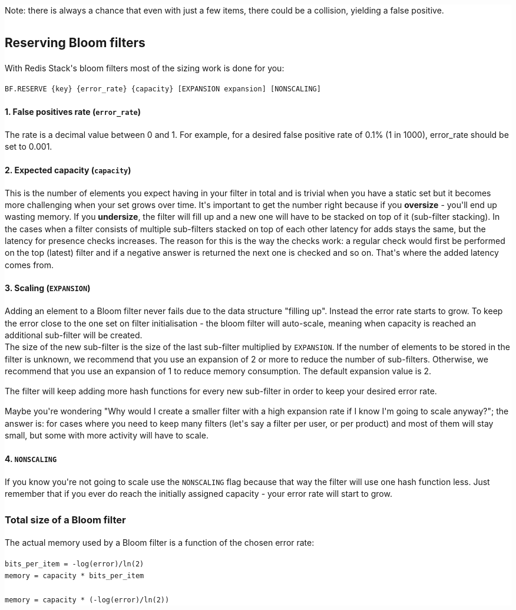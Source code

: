 Note: there is always a chance that even with just a few items, there could be a collision, yielding a false positive.

## Reserving Bloom filters
With Redis Stack's bloom filters most of the sizing work is done for you: 

```
BF.RESERVE {key} {error_rate} {capacity} [EXPANSION expansion] [NONSCALING]
```

#### 1. False positives rate (`error_rate`)
The rate is a decimal value between 0 and 1. For example, for a desired false positive rate of 0.1% (1 in 1000), error_rate should be set to 0.001.

#### 2. Expected capacity (`capacity`)
This is the number of elements you expect having in your filter in total and is trivial when you have a static set but it becomes more challenging when your set grows over time. It's important to get the number right because if you **oversize** - you'll end up wasting memory. If you **undersize**, the filter will fill up and a new one will have to be stacked on top of it (sub-filter stacking). In the cases when a filter consists of multiple sub-filters stacked on top of each other latency for adds stays the same, but the latency for presence checks increases. The reason for this is the way the checks work: a regular check would first be performed on the top (latest) filter and if a negative answer is returned the next one is checked and so on. That's where the added latency comes from.

#### 3. Scaling (`EXPANSION`)
Adding an element to a Bloom filter never fails due to the data structure "filling up". Instead the error rate starts to grow. To keep the error close to the one set on filter initialisation - the bloom filter will auto-scale, meaning when capacity is reached an additional sub-filter will be created.  
 The size of the new sub-filter is the size of the last sub-filter multiplied by `EXPANSION`. If the number of elements to be stored in the filter is unknown, we recommend that you use an expansion of 2 or more to reduce the number of sub-filters. Otherwise, we recommend that you use an expansion of 1 to reduce memory consumption. The default expansion value is 2. 
 
 The filter will keep adding more hash functions for every new sub-filter in order to keep your desired error rate. 

Maybe you're wondering "Why would I create a smaller filter with a high expansion rate if I know I'm going to scale anyway?"; the answer is: for cases where you need to keep many filters (let's say a filter per user, or per product) and most of them will stay small, but some with more activity will have to scale. 

#### 4. `NONSCALING`
If you know you're not going to scale use the `NONSCALING` flag because that way the filter will use one hash function less. Just remember that if you ever do reach the initially assigned capacity - your error rate will start to grow.


### Total size of a Bloom filter
The actual memory used by a Bloom filter is a function of the chosen error rate:
```
bits_per_item = -log(error)/ln(2)
memory = capacity * bits_per_item
  
memory = capacity * (-log(error)/ln(2))
```
